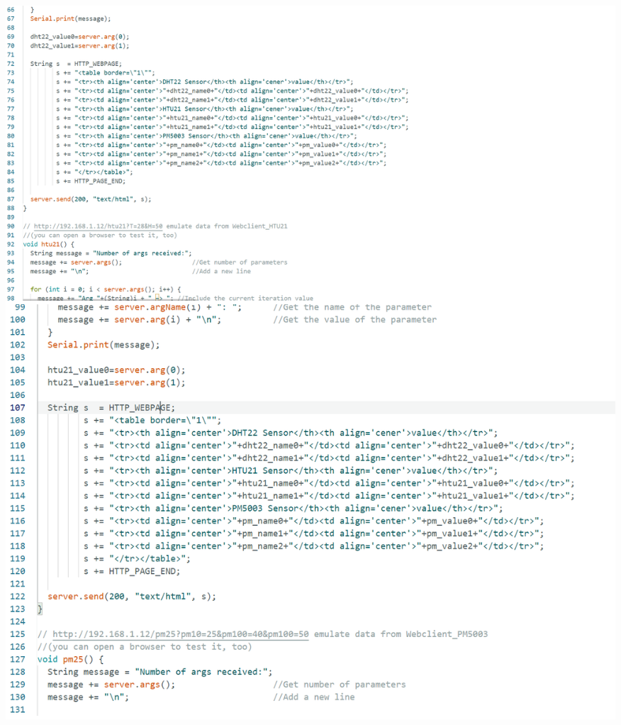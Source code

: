 ![](https://raw.githubusercontent.com/frank570570/MCU-project/d22adf2f3271b1673882fe10203b558f6f6b7c90/images/20230511/%E8%9E%A2%E5%B9%95%E6%93%B7%E5%8F%96%E7%95%AB%E9%9D%A2%202023-05-11%20185652.png)
![](https://raw.githubusercontent.com/frank570570/MCU-project/d22adf2f3271b1673882fe10203b558f6f6b7c90/images/20230511/%E8%9E%A2%E5%B9%95%E6%93%B7%E5%8F%96%E7%95%AB%E9%9D%A2%202023-05-11%20185750.png)